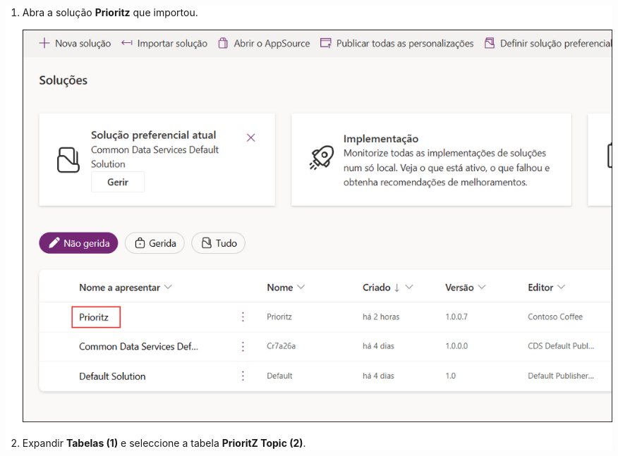 1. Abra a solução **Prioritz** que importou.

   ![](images/L01/dv_p2_e1_g_11.png)

1. Expandir **Tabelas (1)** e seleccione a tabela **PrioritZ Topic (2)**.
